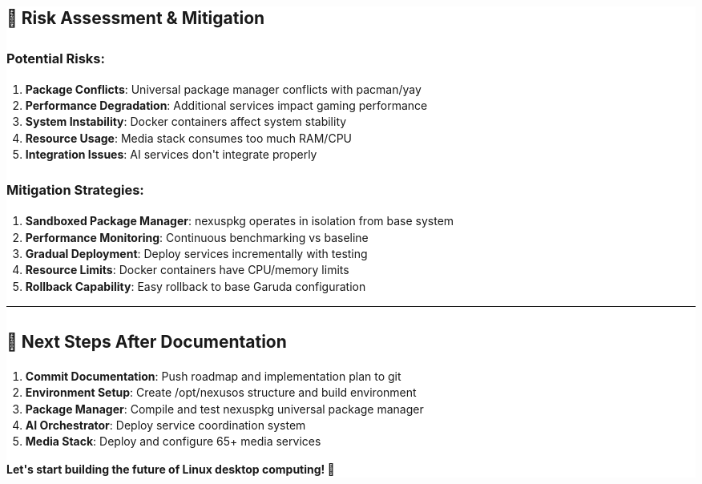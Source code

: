 
## 🚨 **Risk Assessment & Mitigation**

### **Potential Risks**:
1. **Package Conflicts**: Universal package manager conflicts with pacman/yay
2. **Performance Degradation**: Additional services impact gaming performance
3. **System Instability**: Docker containers affect system stability
4. **Resource Usage**: Media stack consumes too much RAM/CPU
5. **Integration Issues**: AI services don't integrate properly

### **Mitigation Strategies**:
1. **Sandboxed Package Manager**: nexuspkg operates in isolation from base system
2. **Performance Monitoring**: Continuous benchmarking vs baseline
3. **Gradual Deployment**: Deploy services incrementally with testing
4. **Resource Limits**: Docker containers have CPU/memory limits
5. **Rollback Capability**: Easy rollback to base Garuda configuration

---

## 🎯 **Next Steps After Documentation**

1. **Commit Documentation**: Push roadmap and implementation plan to git
2. **Environment Setup**: Create /opt/nexusos structure and build environment  
3. **Package Manager**: Compile and test nexuspkg universal package manager
4. **AI Orchestrator**: Deploy service coordination system
5. **Media Stack**: Deploy and configure 65+ media services

**Let's start building the future of Linux desktop computing! 🚀**